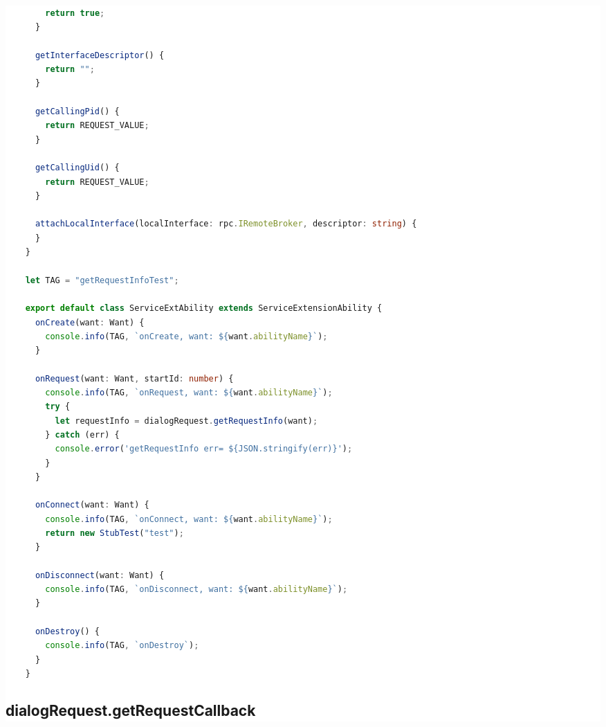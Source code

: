 ```ts
        return true;
      }

      getInterfaceDescriptor() {
        return "";
      }

      getCallingPid() {
        return REQUEST_VALUE;
      }

      getCallingUid() {
        return REQUEST_VALUE;
      }

      attachLocalInterface(localInterface: rpc.IRemoteBroker, descriptor: string) {
      }
    }

    let TAG = "getRequestInfoTest";

    export default class ServiceExtAbility extends ServiceExtensionAbility {
      onCreate(want: Want) {
        console.info(TAG, `onCreate, want: ${want.abilityName}`);
      }

      onRequest(want: Want, startId: number) {
        console.info(TAG, `onRequest, want: ${want.abilityName}`);
        try {
          let requestInfo = dialogRequest.getRequestInfo(want);
        } catch (err) {
          console.error('getRequestInfo err= ${JSON.stringify(err)}');
        }
      }

      onConnect(want: Want) {
        console.info(TAG, `onConnect, want: ${want.abilityName}`);
        return new StubTest("test");
      }

      onDisconnect(want: Want) {
        console.info(TAG, `onDisconnect, want: ${want.abilityName}`);
      }

      onDestroy() {
        console.info(TAG, `onDestroy`);
      }
    }
   ```

## dialogRequest.getRequestCallback
